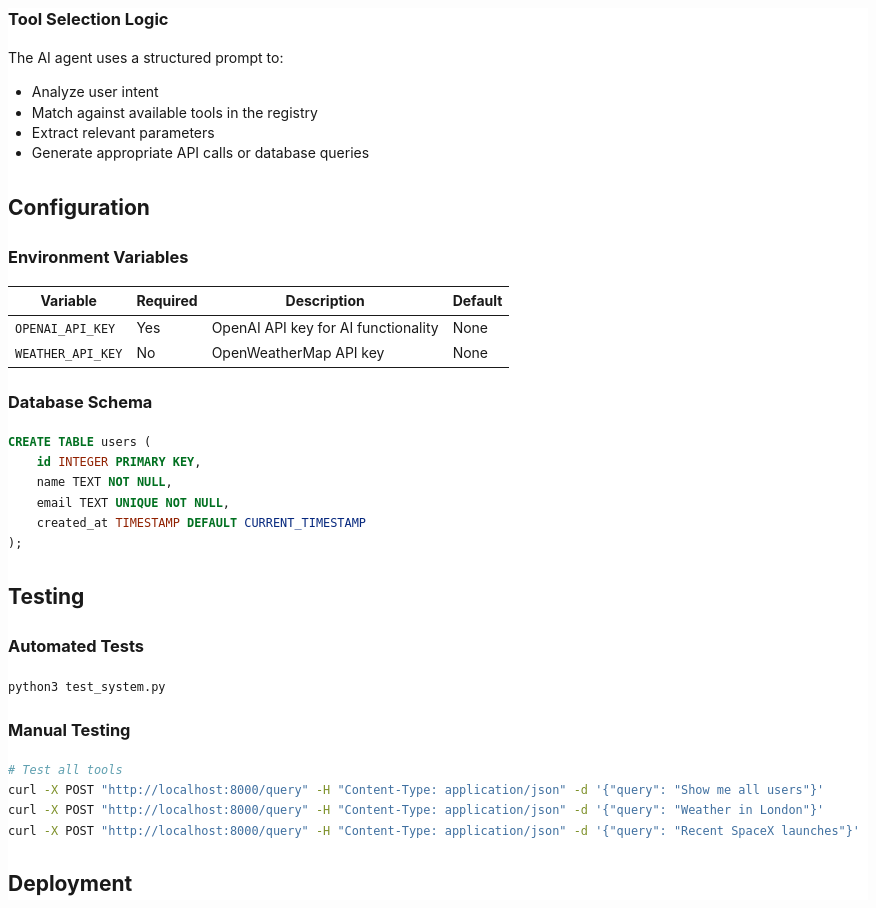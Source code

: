 ### Tool Selection Logic

The AI agent uses a structured prompt to:
- Analyze user intent
- Match against available tools in the registry
- Extract relevant parameters
- Generate appropriate API calls or database queries

## Configuration

### Environment Variables

| Variable | Required | Description | Default |
|----------|----------|-------------|---------|
| `OPENAI_API_KEY` | Yes | OpenAI API key for AI functionality | None |
| `WEATHER_API_KEY` | No | OpenWeatherMap API key | None |

### Database Schema

```sql
CREATE TABLE users (
    id INTEGER PRIMARY KEY,
    name TEXT NOT NULL,
    email TEXT UNIQUE NOT NULL,
    created_at TIMESTAMP DEFAULT CURRENT_TIMESTAMP
);
```

## Testing

### Automated Tests

```bash
python3 test_system.py
```

### Manual Testing

```bash
# Test all tools
curl -X POST "http://localhost:8000/query" -H "Content-Type: application/json" -d '{"query": "Show me all users"}'
curl -X POST "http://localhost:8000/query" -H "Content-Type: application/json" -d '{"query": "Weather in London"}'
curl -X POST "http://localhost:8000/query" -H "Content-Type: application/json" -d '{"query": "Recent SpaceX launches"}'
```

## Deployment
